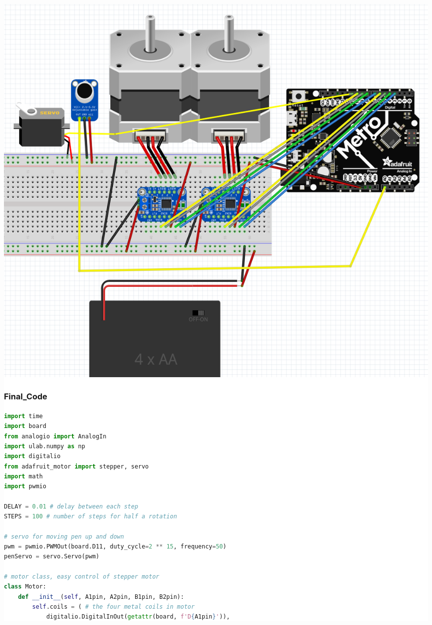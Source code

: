 ![](https://github.com/gcampbe95/Magpi/blob/main/micwiring.png)

### **Final_Code**
```python
import time
import board
from analogio import AnalogIn
import ulab.numpy as np
import digitalio
from adafruit_motor import stepper, servo
import math
import pwmio

DELAY = 0.01 # delay between each step 
STEPS = 100 # number of steps for half a rotation

# servo for moving pen up and down 
pwm = pwmio.PWMOut(board.D11, duty_cycle=2 ** 15, frequency=50)
penServo = servo.Servo(pwm)

# motor class, easy control of stepper motor
class Motor:
    def __init__(self, A1pin, A2pin, B1pin, B2pin):  
        self.coils = ( # the four metal coils in motor
            digitalio.DigitalInOut(getattr(board, f'D{A1pin}')),  
```